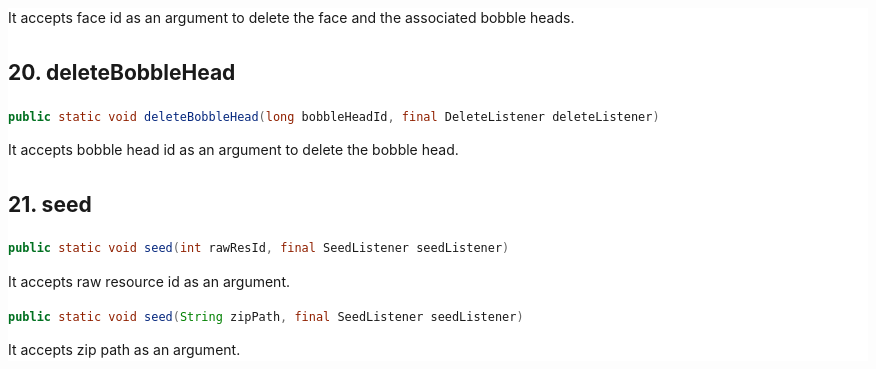 It accepts face id as an argument to delete the face and the associated bobble heads.

## 20. deleteBobbleHead
 ```java
public static void deleteBobbleHead(long bobbleHeadId, final DeleteListener deleteListener) 
 ```

It accepts bobble head id as an argument to delete the bobble head.

## 21. seed
 ```java
public static void seed(int rawResId, final SeedListener seedListener) 
 ```

It accepts raw resource id as an argument.

 ```java
public static void seed(String zipPath, final SeedListener seedListener) 
 ```

It accepts zip path as an argument.


